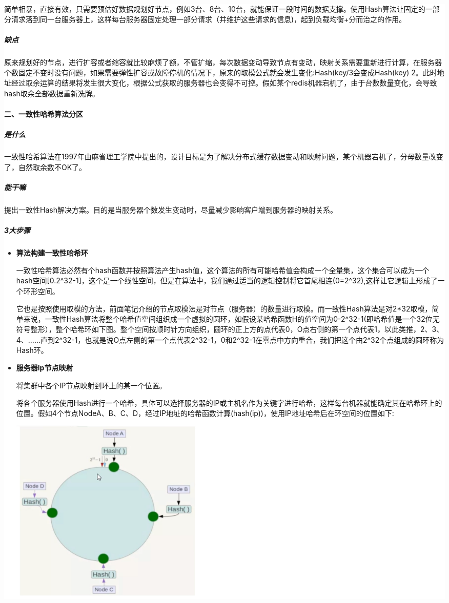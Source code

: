 简单相暴，直接有效，只需要预估好数据规划好节点，例如3台、8台、10台，就能保证一段时间的数据支撑。使用Hash算法让固定的一部分清求落到同一台服务器上，这样每台服务器固定处理一部分请求（并维护这些请求的信息)，起到负载均衡+分而治之的作用。

##### **缺点**

原来规划好的节点，进行扩容或者缩容就比较麻烦了额，不管扩缩，每次数据变动导致节点有变动，映射关系需要重新进行计算，在服务器个数固定不变时没有问题，如果需要弹性扩容或故障停机的情况下，原来的取模公式就会发生变化:Hash(key/3会变成Hash(key) 2。此时地址经过取余运算的结果将发生很大变化，根据公式获取的服务器也会变得不可控。假如某个redis机器宕机了，由于台数数量变化，会导致hash取余全部数据重新洗牌。

#### **二、一致性哈希算法分区**

##### 是什么

一致性哈希算法在1997年由麻省理工学院中提出的，设计目标是为了解决分布式缓存数据变动和映射问题，某个机器宕机了，分母数量改变了，自然取余数不OK了。

##### 能干嘛

提出一致性Hash解决方案。目的是当服务器个数发生变动时，尽量减少影响客户端到服务器的映射关系。

##### **3大步骤**

- **算法构建一致性哈希环**

  一致性哈希算法必然有个hash函数并按照算法产生hash值，这个算法的所有可能哈希值会构成一个全量集，这个集合可以成为一个hash空间[0.2^32-1]，这个是一个线性空间，但是在算法中，我们通过适当的逻辑控制将它首尾相连(0=2^32),这样让它逻辑上形成了一个环形空间。

  它也是按照使用取模的方法，前面笔记介绍的节点取模法是对节点（服务器）的数量进行取模。而一致性Hash算法是对2*32取模，简单来说，一致性Hash算法将整个哈希值空间组织成一个虚拟的圆环，如假设某哈希函数H的值空间为0-2^32-1(即哈希值是一个32位无符号整形），整个哈希环如下图。整个空间按顺时针方向组织，圆环的正上方的点代表0，O点右侧的第一个点代表1，以此类推，2、3、4、……直到2^32-1，也就是说O点左侧的第一个点代表2^32-1，0和2^32-1在零点中方向重合，我们把这个由2^32个点组成的圆环称为Hash环。

- **服务器lp节点映射**

  将集群中各个IP节点映射到环上的某一个位置。

  将各个服务器使用Hash进行一个哈希，具体可以选择服务器的IP或主机名作为关键字进行哈希，这样每台机器就能确定其在哈希环上的位置。假如4个节点NodeA、B、C、D，经过IP地址的哈希函数计算(hash(ip))，使用IP地址哈希后在环空间的位置如下:

  <img src="imgs/4.ip节点映射.png" alt="4.ip节点映射" style="zoom: 80%;" />
